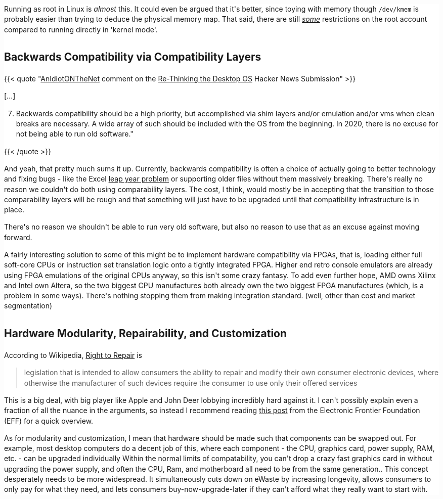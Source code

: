 Running as root in Linux is *almost* this. It could even be argued that it's better, since toying with memory though `/dev/kmem` is probably easier than trying to deduce the physical memory map. That said, there are still *[some](https://stackoverflow.com/questions/21761185/is-there-a-difference-between-sudo-mode-and-kernel-mode)* restrictions on the root account compared to running directly in 'kernel mode'.

## Backwards Compatibility via Compatibility Layers

{{< quote "[AnIdiotONTheNet](https://news.ycombinator.com/user?id=AnIdiotOnTheNet) comment on the [Re-Thinking the Desktop OS](https://twitter.com/patrickc/status/1316475471203360769) Hacker News Submission" >}}

[...]

7) Backwards compatibility should be a high priority, but accomplished via shim layers and/or emulation and/or vms when clean breaks are necessary. A wide array of such should be included with the OS from the beginning. In 2020, there is no excuse for not being able to run old software."

{{< /quote >}}

And yeah, that pretty much sums it up. Currently, backwards compatibility is often a choice of actually going to better technology and fixing bugs - like the Excel [leap year problem](https://docs.microsoft.com/en-us/office/troubleshoot/excel/wrongly-assumes-1900-is-leap-year) or supporting older files without them massively breaking. There's really no reason we couldn't do both using comparability layers. The cost, I think, would mostly be in accepting that the transition to those comparability layers will be rough and that something will just have to be upgraded until that compatibility infrastructure is in place.

There's no reason we shouldn't be able to run very old software, but also no reason to use that as an excuse against moving forward.

A fairly interesting solution to some of this might be to implement hardware compatibility via FPGAs, that is, loading either full soft-core CPUs or instruction set translation logic onto a tightly integrated FPGA. Higher end retro console emulators are already using FPGA emulations of the original CPUs anyway, so this isn't some crazy fantasy. To add even further hope, AMD owns Xilinx and Intel own Altera, so the two biggest CPU manufactures both already own the two biggest FPGA manufactures (which, is a problem in some ways). There's nothing stopping them from making integration standard. (well, other than cost and market segmentation)

## Hardware Modularity, Repairability, and Customization

According to Wikipedia, [Right to Repair](https://en.wikipedia.org/wiki/Electronics_right_to_repair) is 

> legislation that is intended to allow consumers the ability to repair and modify their own consumer electronic devices, where otherwise the manufacturer of such devices require the consumer to use only their offered services

This is a big deal, with big player like Apple and John Deer lobbying incredibly hard against it. I can't possibly explain even a fraction of all the nuance in the arguments, so instead I recommend reading [this post](https://www.eff.org/issues/right-to-repair) from the Electronic Frontier Foundation (EFF) for a quick overview.

As for modularity and customization, I mean that hardware should be made such that components can be swapped out. For example, most desktop computers do a decent job of this, where each component - the CPU, graphics card, power supply, RAM, etc. - can be upgraded individually <footnote>Within the normal limits of compatability, you can't drop a crazy fast graphics card in without upgrading the power supply, and often the CPU, Ram, and motherboard all need to be from the same generation.</footnote>. This concept desperately needs to be more widespread. It simultaneously cuts down on eWaste by increasing longevity, allows consumers to only pay for what they need, and lets consumers buy-now-upgrade-later if they can't afford what they really want to start with.
